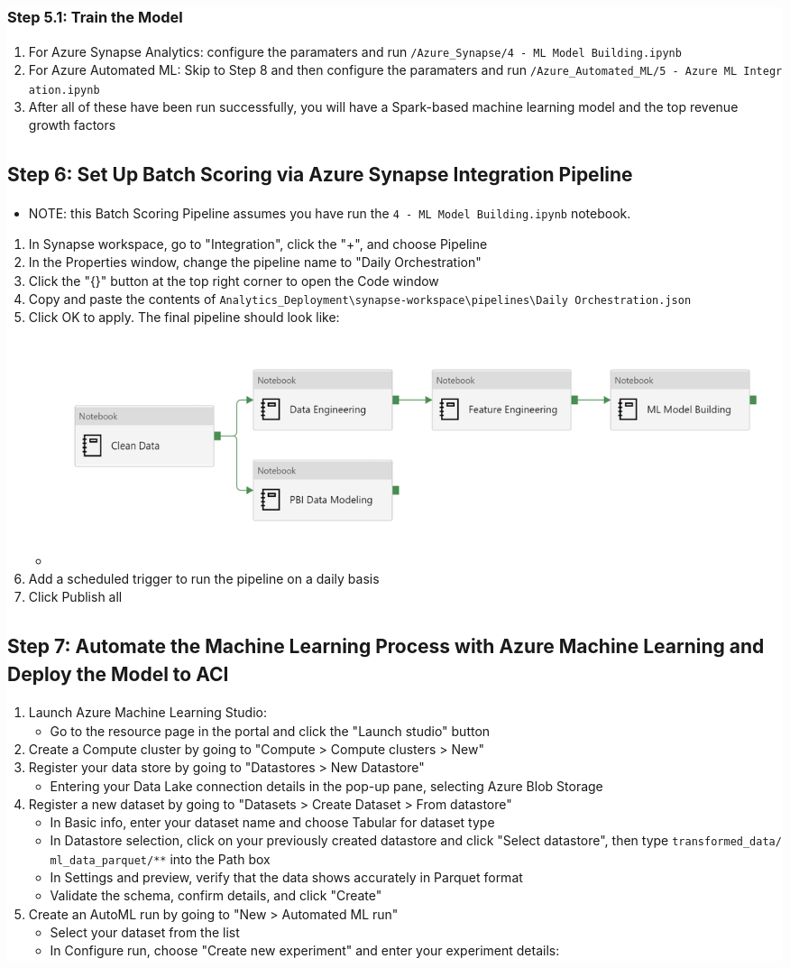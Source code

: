 ### Step 5.1: Train the Model
1. For Azure Synapse Analytics: configure the paramaters and run  `/Azure_Synapse/4 - ML Model Building.ipynb`
2. For Azure Automated ML: Skip to Step 8 and then configure the paramaters and run  `/Azure_Automated_ML/5 - Azure ML Integration.ipynb`
3. After all of these have been run successfully, you will have a Spark-based machine learning model and the top revenue growth factors

## Step 6: Set Up Batch Scoring via Azure Synapse Integration Pipeline
* NOTE: this Batch Scoring Pipeline assumes you have run the `4 - ML Model Building.ipynb` notebook. 

1. In Synapse workspace, go to "Integration", click the "+", and choose Pipeline
2. In the Properties window, change the pipeline name to "Daily Orchestration"
3. Click the "{}" button at the top right corner to open the Code window
4. Copy and paste the contents of `Analytics_Deployment\synapse-workspace\pipelines\Daily Orchestration.json`
5. Click OK to apply. The final pipeline should look like:
    - ![Azure Synapse Orchestrate Pipeline](./imgs/synapse_orchestrate_pipeline.png)
6. Add a scheduled trigger to run the pipeline on a daily basis
7. Click Publish all

## Step 7: Automate the Machine Learning Process with Azure Machine Learning and Deploy the Model to ACI
1. Launch Azure Machine Learning Studio: 
    - Go to the resource page in the portal and click the "Launch studio" button
2. Create a Compute cluster by going to "Compute > Compute clusters > New"
2. Register your data store by going to "Datastores > New Datastore"
    - Entering your Data Lake connection details in the pop-up pane, selecting Azure Blob Storage
3. Register a new dataset by going to "Datasets > Create Dataset > From datastore"
    - In Basic info, enter your dataset name and choose Tabular for dataset type
    - In Datastore selection, click on your previously created datastore and click "Select datastore", then type `transformed_data/ml_data_parquet/**` into the Path box
    - In Settings and preview, verify that the data shows accurately in Parquet format
    - Validate the schema, confirm details, and click "Create"
4. Create an AutoML run by going to "New > Automated ML run"
    - Select your dataset from the list
    - In Configure run, choose "Create new experiment" and enter your experiment details: